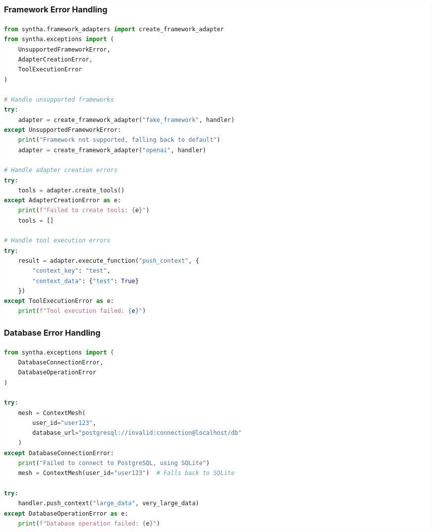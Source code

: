 ### Framework Error Handling

```python
from syntha.framework_adapters import create_framework_adapter
from syntha.exceptions import (
    UnsupportedFrameworkError,
    AdapterCreationError,
    ToolExecutionError
)

# Handle unsupported frameworks
try:
    adapter = create_framework_adapter("fake_framework", handler)
except UnsupportedFrameworkError:
    print("Framework not supported, falling back to default")
    adapter = create_framework_adapter("openai", handler)

# Handle adapter creation errors
try:
    tools = adapter.create_tools()
except AdapterCreationError as e:
    print(f"Failed to create tools: {e}")
    tools = []

# Handle tool execution errors
try:
    result = adapter.execute_function("push_context", {
        "context_key": "test",
        "context_data": {"test": True}
    })
except ToolExecutionError as e:
    print(f"Tool execution failed: {e}")
```

### Database Error Handling

```python
from syntha.exceptions import (
    DatabaseConnectionError,
    DatabaseOperationError
)

try:
    mesh = ContextMesh(
        user_id="user123",
        database_url="postgresql://invalid:connection@localhost/db"
    )
except DatabaseConnectionError:
    print("Failed to connect to PostgreSQL, using SQLite")
    mesh = ContextMesh(user_id="user123")  # Falls back to SQLite

try:
    handler.push_context("large_data", very_large_data)
except DatabaseOperationError as e:
    print(f"Database operation failed: {e}")
```
